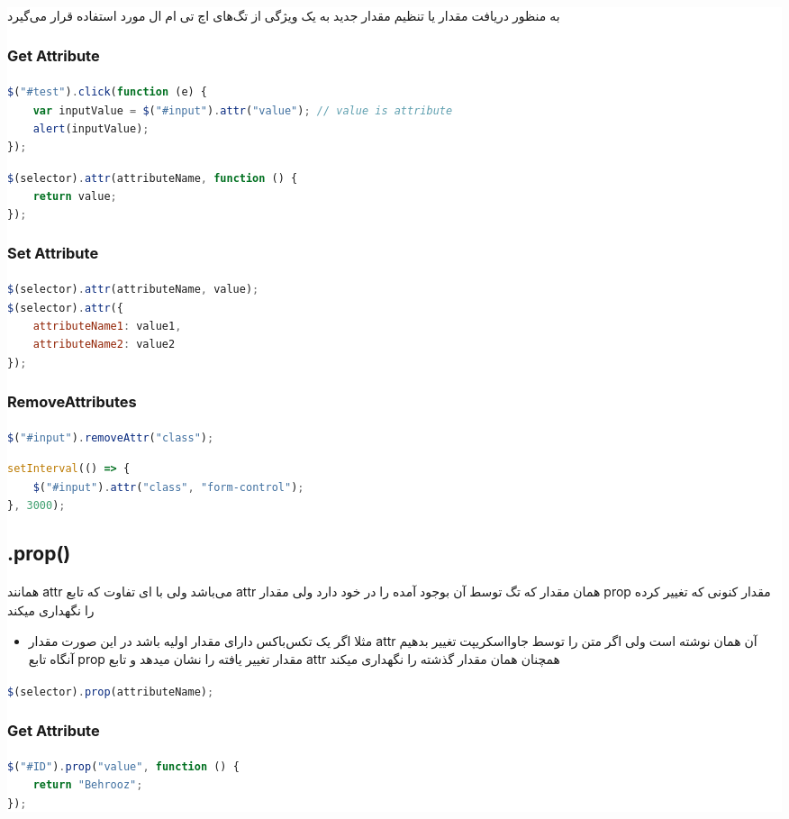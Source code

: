 به منظور دریافت مقدار یا تنظیم مقدار جدید به یک ویژگی از تگ‌های اچ تی ام ال مورد استفاده قرار می‌گیرد

### Get Attribute

```javascript
$("#test").click(function (e) {
    var inputValue = $("#input").attr("value"); // value is attribute
    alert(inputValue);
});
```

```javascript
$(selector).attr(attributeName, function () {
    return value;
});
```

### Set Attribute

```javascript
$(selector).attr(attributeName, value);
$(selector).attr({
    attributeName1: value1,
    attributeName2: value2
});
```

### RemoveAttributes

```javascript
$("#input").removeAttr("class");
```

```javascript
setInterval(() => {
    $("#input").attr("class", "form-control");
}, 3000);
```

## .prop()

همانند attr می‌باشد ولی با ای تفاوت که تابع attr همان مقدار که تگ توسط آن بوجود آمده را در خود دارد ولی مقدار prop مقدار کنونی که تغییر کرده را نگهداری میکند

* مثلا اگر یک تکس‌باکس دارای مقدار اولیه باشد در این صورت مقدار attr آن همان نوشته است ولی اگر متن را توسط جاوااسکریپت تغییر بدهیم آنگاه تابع prop مقدار تغییر یافته را نشان میدهد و تابع attr همچنان همان مقدار گذشته را نگهداری میکند

```javascript
$(selector).prop(attributeName);
```

### Get Attribute

```javascript
$("#ID").prop("value", function () {
    return "Behrooz";
});
```
